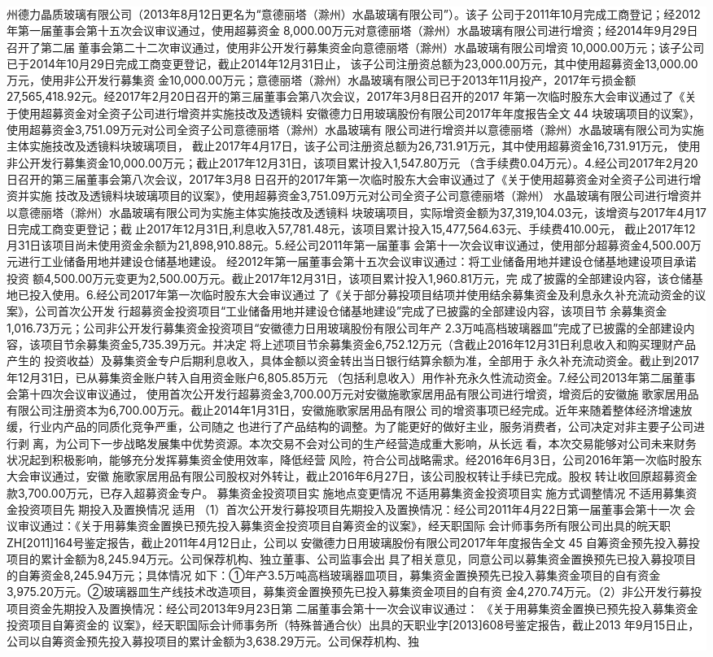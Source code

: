 州德力晶质玻璃有限公司（2013年8月12日更名为“意德丽塔（滁州）水晶玻璃有限公司”）。该子
公司于2011年10月完成工商登记；经2012年第一届董事会第十五次会议审议通过，使用超募资金
8,000.00万元对意德丽塔（滁州）水晶玻璃有限公司进行增资；经2014年9月29日召开了第二届
董事会第二十二次审议通过，使用非公开发行募集资金向意德丽塔（滁州）水晶玻璃有限公司增资
10,000.00万元；该子公司已于2014年10月29日完成工商变更登记，截止2014年12月31日止，
该子公司注册资总额为23,000.00万元，其中使用超募资金13,000.00万元，使用非公开发行募集资
金10,000.00万元；意德丽塔（滁州）水晶玻璃有限公司已于2013年11月投产，2017年亏损金额
27,565,418.92元。经2017年2月20日召开的第三届董事会第八次会议，2017年3月8日召开的2017
年第一次临时股东大会审议通过了《关于使用超募资金对全资子公司进行增资并实施技改及透镜料
安徽德力日用玻璃股份有限公司2017年年度报告全文
44
块玻璃项目的议案》，使用超募资金3,751.09万元对公司全资子公司意德丽塔（滁州）水晶玻璃有
限公司进行增资并以意德丽塔（滁州）水晶玻璃有限公司为实施主体实施技改及透镜料块玻璃项目，
截止2017年4月17日，该子公司注册资总额为26,731.91万元，其中使用超募资金16,731.91万元，
使用非公开发行募集资金10,000.00万元；截止2017年12月31日，该项目累计投入1,547.80万元
（含手续费0.04万元）。4.经公司2017年2月20日召开的第三届董事会第八次会议，2017年3月8
日召开的2017年第一次临时股东大会审议通过了《关于使用超募资金对全资子公司进行增资并实施
技改及透镜料块玻璃项目的议案》，使用超募资金3,751.09万元对公司全资子公司意德丽塔（滁州）
水晶玻璃有限公司进行增资并以意德丽塔（滁州）水晶玻璃有限公司为实施主体实施技改及透镜料
块玻璃项目，实际增资金额为37,319,104.03元，该增资与2017年4月17日完成工商变更登记；截
止2017年12月31日,利息收入57,781.48元，该项目累计投入15,477,564.63元、手续费410.00元，
截止2017年12月31日该项目尚未使用资金余额为21,898,910.88元。5.经公司2011年第一届董事
会第十一次会议审议通过，使用部分超募资金4,500.00万元进行工业储备用地并建设仓储基地建设。
经2012年第一届董事会第十五次会议审议通过：将工业储备用地并建设仓储基地建设项目承诺投资
额4,500.00万元变更为2,500.00万元。截止2017年12月31日，该项目累计投入1,960.81万元，完
成了披露的全部建设内容，该仓储基地已投入使用。6.经公司2017年第一次临时股东大会审议通过
了《关于部分募投项目结项并使用结余募集资金及利息永久补充流动资金的议案》，公司首次公开发
行超募资金投资项目“工业储备用地并建设仓储基地建设”完成了已披露的全部建设内容，该项目节
余募集资金1,016.73万元；公司非公开发行募集资金投资项目“安徽德力日用玻璃股份有限公司年产
2.3万吨高档玻璃器皿”完成了已披露的全部建设内容，该项目节余募集资金5,735.39万元。并决定
将上述项目节余募集资金6,752.12万元（含截止2016年12月31日利息收入和购买理财产品产生的
投资收益）及募集资金专户后期利息收入，具体金额以资金转出当日银行结算余额为准，全部用于
永久补充流动资金。截止到2017年12月31日，已从募集资金账户转入自用资金账户6,805.85万元
（包括利息收入）用作补充永久性流动资金。7.经公司2013年第二届董事会第十四次会议审议通过，
使用首次公开发行超募资金3,700.00万元对安徽施歌家居用品有限公司进行增资，增资后的安徽施
歌家居用品有限公司注册资本为6,700.00万元。截止2014年1月31日，安徽施歌家居用品有限公
司的增资事项已经完成。近年来随着整体经济增速放缓，行业内产品的同质化竞争严重，公司随之
也进行了产品结构的调整。为了能更好的做好主业，服务消费者，公司决定对非主要子公司进行剥
离，为公司下一步战略发展集中优势资源。本次交易不会对公司的生产经营造成重大影响，从长远
看，本次交易能够对公司未来财务状况起到积极影响，能够充分发挥募集资金使用效率，降低经营
风险，符合公司战略需求。经2016年6月3日，公司2016年第一次临时股东大会审议通过，安徽
施歌家居用品有限公司股权对外转让，截止2016年6月27日，该公司股权转让手续已完成。股权
转让收回原超募资金款3,700.00万元，已存入超募资金专户。
募集资金投资项目实
施地点变更情况
不适用募集资金投资项目实
施方式调整情况
不适用募集资金投资项目先
期投入及置换情况
适用
（1）首次公开发行募投项目先期投入及置换情况：经公司2011年4月22日第一届董事会第十一次
会议审议通过：《关于用募集资金置换已预先投入募集资金投资项目自筹资金的议案》，经天职国际
会计师事务所有限公司出具的皖天职ZH[2011]164号鉴定报告，截止2011年4月12日止，公司以
安徽德力日用玻璃股份有限公司2017年年度报告全文
45
自筹资金预先投入募投项目的累计金额为8,245.94万元。公司保荐机构、独立董事、公司监事会出
具了相关意见，同意公司以募集资金置换预先已投入募投项目的自筹资金8,245.94万元；具体情况
如下：①年产3.5万吨高档玻璃器皿项目，募集资金置换预先已投入募集资金项目的自有资金
3,975.20万元。②玻璃器皿生产线技术改造项目，募集资金置换预先已投入募集资金项目的自有资
金4,270.74万元。（2）非公开发行募投项目资金先期投入及置换情况：经公司2013年9月23日第
二届董事会第十一次会议审议通过：
《关于用募集资金置换已预先投入募集资金投资项目自筹资金的
议案》，经天职国际会计师事务所（特殊普通合伙）出具的天职业字[2013]608号鉴定报告，截止2013
年9月15日止，公司以自筹资金预先投入募投项目的累计金额为3,638.29万元。公司保荐机构、独